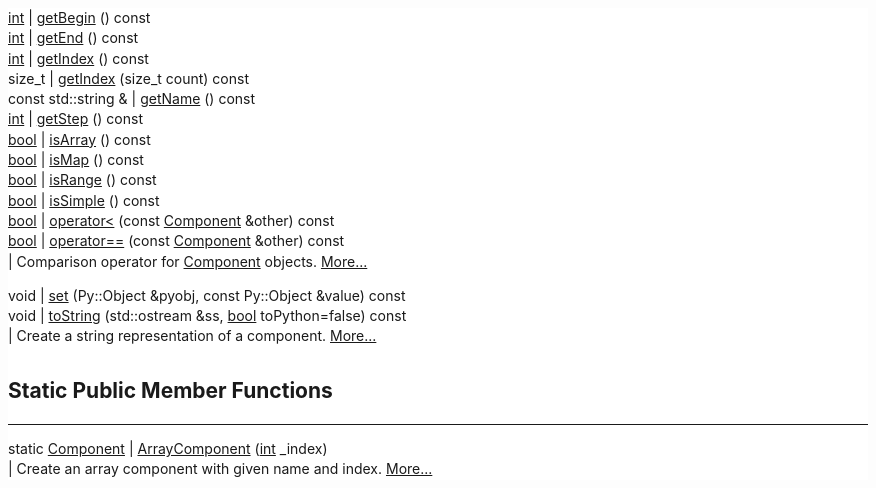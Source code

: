 [int](../../d1/da0/classint.html) | [getBegin](../../db/d9f/classApp_1_1ObjectIdentifier_1_1Component.html#ac9d86263ebc1acea0d9b56a6f2892507) () const  
[int](../../d1/da0/classint.html) | [getEnd](../../db/d9f/classApp_1_1ObjectIdentifier_1_1Component.html#a8e19b22bf2d54915e10c63f1ebb8e8d4) () const  
[int](../../d1/da0/classint.html) | [getIndex](../../db/d9f/classApp_1_1ObjectIdentifier_1_1Component.html#ad73bf4fa909d7a063ed78e56ed69f74f) () const  
size_t | [getIndex](../../db/d9f/classApp_1_1ObjectIdentifier_1_1Component.html#a774f6f912474442e1800d1b6f3583d75) (size_t count) const  
const std::string & | [getName](../../db/d9f/classApp_1_1ObjectIdentifier_1_1Component.html#a75df2bd96a8a6cb4de583e215fb94d14) () const  
[int](../../d1/da0/classint.html) | [getStep](../../db/d9f/classApp_1_1ObjectIdentifier_1_1Component.html#ad57355354dd1fa861e33dd40db2b2f98) () const  
[bool](../../d9/db9/classbool.html) | [isArray](../../db/d9f/classApp_1_1ObjectIdentifier_1_1Component.html#a3973f4df62fa5e27a56727dd464fa79b) () const  
[bool](../../d9/db9/classbool.html) | [isMap](../../db/d9f/classApp_1_1ObjectIdentifier_1_1Component.html#ad42ecfc813b1cc31e8ddbc2c3ec87729) () const  
[bool](../../d9/db9/classbool.html) | [isRange](../../db/d9f/classApp_1_1ObjectIdentifier_1_1Component.html#adbaa2229a592c3f4d800cdf5261446a4) () const  
[bool](../../d9/db9/classbool.html) | [isSimple](../../db/d9f/classApp_1_1ObjectIdentifier_1_1Component.html#ab0947be0175afc62281468806536f382) () const  
[bool](../../d9/db9/classbool.html) | [operator<](../../db/d9f/classApp_1_1ObjectIdentifier_1_1Component.html#a04c2f820057c723b2b1d8003404366f9) (const [Component](../../db/d9f/classApp_1_1ObjectIdentifier_1_1Component.html) &other) const  
[bool](../../d9/db9/classbool.html) | [operator==](../../db/d9f/classApp_1_1ObjectIdentifier_1_1Component.html#a166f04ba32197b7bef606e2dc089c9c9) (const [Component](../../db/d9f/classApp_1_1ObjectIdentifier_1_1Component.html) &other) const  
| Comparison operator for
[Component](../../db/d9f/classApp_1_1ObjectIdentifier_1_1Component.html "A
component is a part of a Path object, and is used to either name a property or
a field within a pro...") objects.
[More...](../../db/d9f/classApp_1_1ObjectIdentifier_1_1Component.html#a166f04ba32197b7bef606e2dc089c9c9)  
  
void | [set](../../db/d9f/classApp_1_1ObjectIdentifier_1_1Component.html#ac9f438dcde3d18fac9f14fe5d2bd7bfa) (Py::Object &pyobj, const Py::Object &value) const  
void | [toString](../../db/d9f/classApp_1_1ObjectIdentifier_1_1Component.html#af2237ebba7f2d9999b3e3f2acfd8db85) (std::ostream &ss, [bool](../../d9/db9/classbool.html) toPython=false) const  
| Create a string representation of a component.
[More...](../../db/d9f/classApp_1_1ObjectIdentifier_1_1Component.html#af2237ebba7f2d9999b3e3f2acfd8db85)  
  
  
##  Static Public Member Functions  
  
---  
static [Component](../../db/d9f/classApp_1_1ObjectIdentifier_1_1Component.html) | [ArrayComponent](../../db/d9f/classApp_1_1ObjectIdentifier_1_1Component.html#a53deba0e70949ab36dc1e958fe5a7359) ([int](../../d1/da0/classint.html) _index)  
| Create an array component with given name and index.
[More...](../../db/d9f/classApp_1_1ObjectIdentifier_1_1Component.html#a53deba0e70949ab36dc1e958fe5a7359)  
  